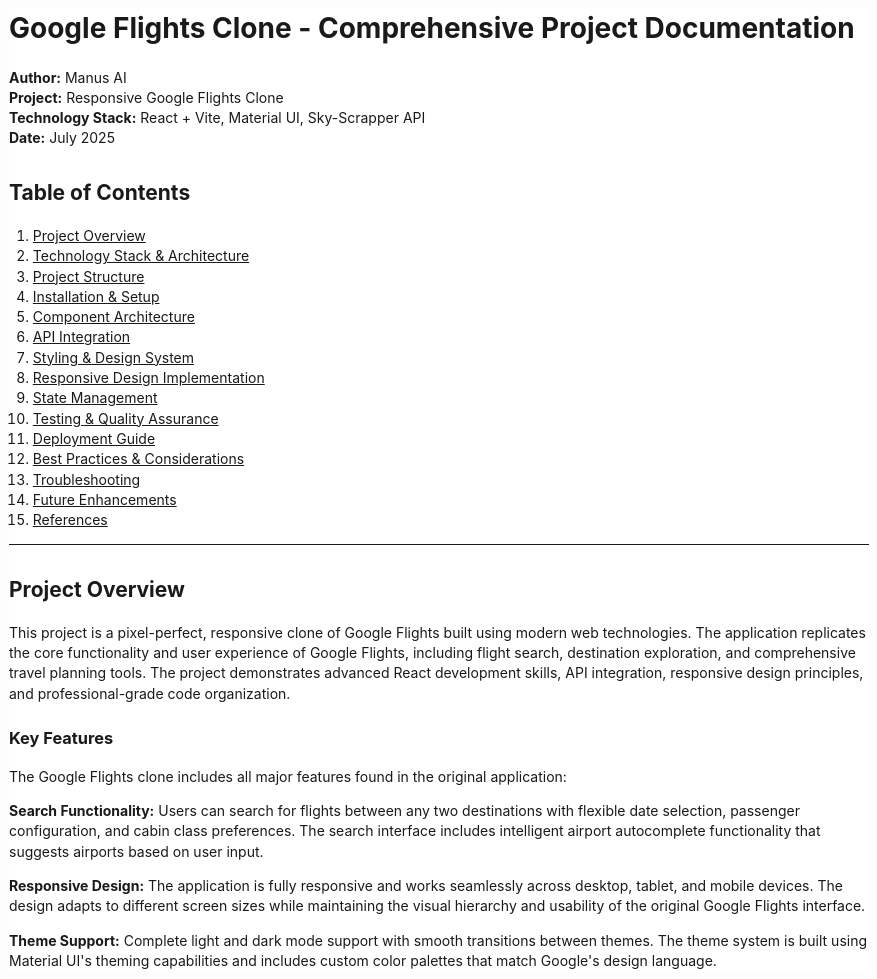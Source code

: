 # Google Flights Clone - Comprehensive Project Documentation

**Author:** Manus AI  
**Project:** Responsive Google Flights Clone  
**Technology Stack:** React + Vite, Material UI, Sky-Scrapper API  
**Date:** July 2025  

## Table of Contents

1. [Project Overview](#project-overview)
2. [Technology Stack & Architecture](#technology-stack--architecture)
3. [Project Structure](#project-structure)
4. [Installation & Setup](#installation--setup)
5. [Component Architecture](#component-architecture)
6. [API Integration](#api-integration)
7. [Styling & Design System](#styling--design-system)
8. [Responsive Design Implementation](#responsive-design-implementation)
9. [State Management](#state-management)
10. [Testing & Quality Assurance](#testing--quality-assurance)
11. [Deployment Guide](#deployment-guide)
12. [Best Practices & Considerations](#best-practices--considerations)
13. [Troubleshooting](#troubleshooting)
14. [Future Enhancements](#future-enhancements)
15. [References](#references)

---

## Project Overview

This project is a pixel-perfect, responsive clone of Google Flights built using modern web technologies. The application replicates the core functionality and user experience of Google Flights, including flight search, destination exploration, and comprehensive travel planning tools. The project demonstrates advanced React development skills, API integration, responsive design principles, and professional-grade code organization.

### Key Features

The Google Flights clone includes all major features found in the original application:

**Search Functionality:** Users can search for flights between any two destinations with flexible date selection, passenger configuration, and cabin class preferences. The search interface includes intelligent airport autocomplete functionality that suggests airports based on user input.

**Responsive Design:** The application is fully responsive and works seamlessly across desktop, tablet, and mobile devices. The design adapts to different screen sizes while maintaining the visual hierarchy and usability of the original Google Flights interface.

**Theme Support:** Complete light and dark mode support with smooth transitions between themes. The theme system is built using Material UI's theming capabilities and includes custom color palettes that match Google's design language.
